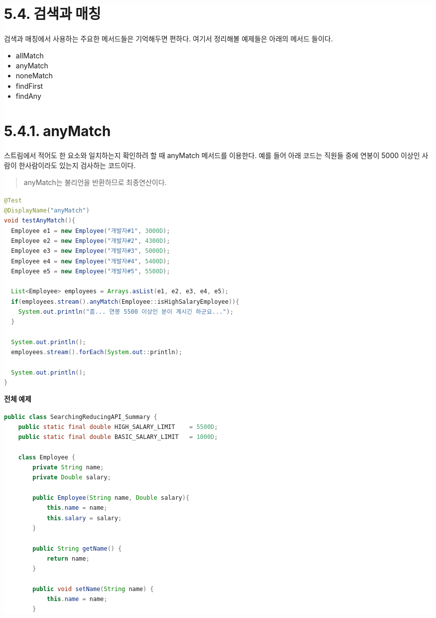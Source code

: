 # 5.4. 검색과 매칭

검색과 매칭에서 사용하는 주요한 메서드들은 기억해두면 편하다. 여기서 정리해볼 예제들은 아래의 메서드 들이다.

- allMatch
- anyMatch
- noneMatch
- findFirst
- findAny



# 5.4.1. anyMatch

스트림에서 적어도 한 요소와 일치하는지 확인하려 할 때 anyMatch 메서드를 이용한다. 예를 들어 아래 코드는 직원들 중에 연봉이 5000 이상인 사람이 한사람이라도 있는지 검사하는 코드이다. 

> anyMatch는 불리언을 반환하므로 최종연산이다.

```java
@Test
@DisplayName("anyMatch")
void testAnyMatch(){
  Employee e1 = new Employee("개발자#1", 3000D);
  Employee e2 = new Employee("개발자#2", 4300D);
  Employee e3 = new Employee("개발자#3", 5000D);
  Employee e4 = new Employee("개발자#4", 5400D);
  Employee e5 = new Employee("개발자#5", 5500D);

  List<Employee> employees = Arrays.asList(e1, e2, e3, e4, e5);
  if(employees.stream().anyMatch(Employee::isHighSalaryEmployee)){
    System.out.println("흠... 연봉 5500 이상인 분이 계시긴 하군요...");
  }

  System.out.println();
  employees.stream().forEach(System.out::println);

  System.out.println();
}
```



**전체 예제**

```java
public class SearchingReducingAPI_Summary {
	public static final double HIGH_SALARY_LIMIT 	= 5500D;
	public static final double BASIC_SALARY_LIMIT 	= 1000D;

	class Employee {
		private String name;
		private Double salary;

		public Employee(String name, Double salary){
			this.name = name;
			this.salary = salary;
		}

		public String getName() {
			return name;
		}

		public void setName(String name) {
			this.name = name;
		}
```